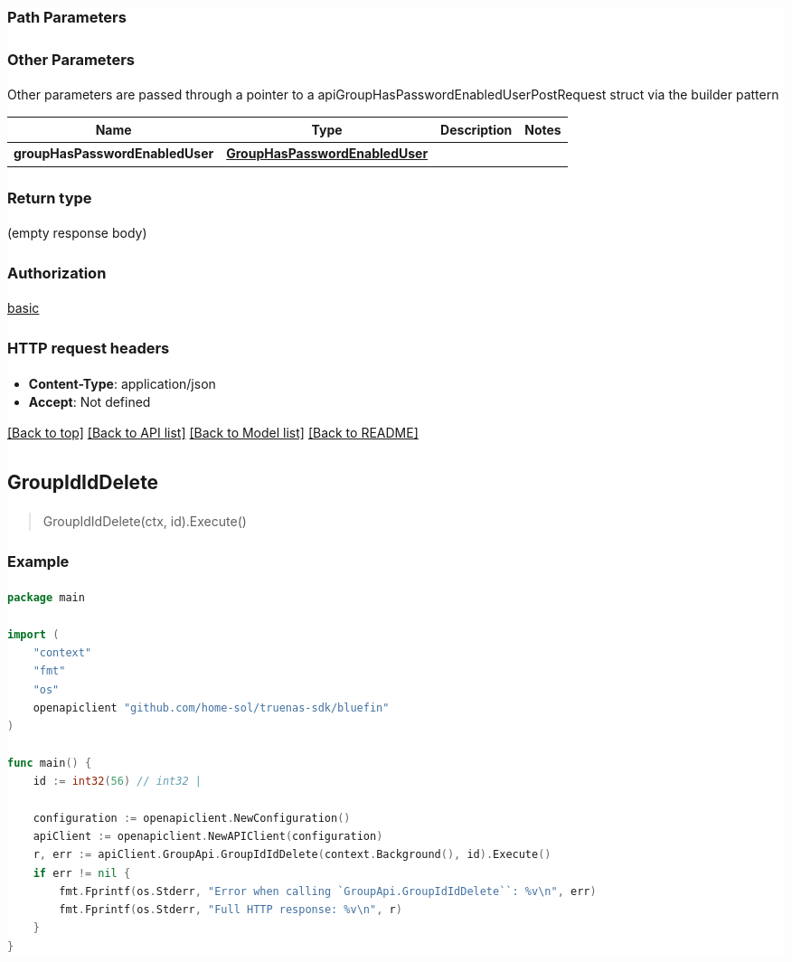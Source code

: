### Path Parameters



### Other Parameters

Other parameters are passed through a pointer to a apiGroupHasPasswordEnabledUserPostRequest struct via the builder pattern


Name | Type | Description  | Notes
------------- | ------------- | ------------- | -------------
 **groupHasPasswordEnabledUser** | [**GroupHasPasswordEnabledUser**](GroupHasPasswordEnabledUser.md) |  | 

### Return type

 (empty response body)

### Authorization

[basic](../README.md#basic)

### HTTP request headers

- **Content-Type**: application/json
- **Accept**: Not defined

[[Back to top]](#) [[Back to API list]](../README.md#documentation-for-api-endpoints)
[[Back to Model list]](../README.md#documentation-for-models)
[[Back to README]](../README.md)


## GroupIdIdDelete

> GroupIdIdDelete(ctx, id).Execute()





### Example

```go
package main

import (
    "context"
    "fmt"
    "os"
    openapiclient "github.com/home-sol/truenas-sdk/bluefin"
)

func main() {
    id := int32(56) // int32 | 

    configuration := openapiclient.NewConfiguration()
    apiClient := openapiclient.NewAPIClient(configuration)
    r, err := apiClient.GroupApi.GroupIdIdDelete(context.Background(), id).Execute()
    if err != nil {
        fmt.Fprintf(os.Stderr, "Error when calling `GroupApi.GroupIdIdDelete``: %v\n", err)
        fmt.Fprintf(os.Stderr, "Full HTTP response: %v\n", r)
    }
}
```
